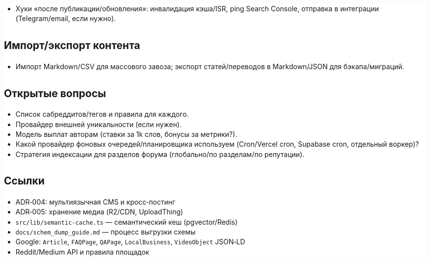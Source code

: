- Хуки «после публикации/обновления»: инвалидация кэша/ISR, ping Search Console, отправка в интеграции (Telegram/email, если нужно).

## Импорт/экспорт контента

- Импорт Markdown/CSV для массового завоза; экспорт статей/переводов в Markdown/JSON для бэкапа/миграций.

## Открытые вопросы

- Список сабреддитов/тегов и правила для каждого.
- Провайдер внешней уникальности (если нужен).
- Модель выплат авторам (ставки за 1k слов, бонусы за метрики?).
- Какой провайдер фоновых очередей/планировщика используем (Cron/Vercel cron, Supabase cron, отдельный воркер)?
- Стратегия индексации для разделов форума (глобально/по разделам/по репутации).

## Ссылки

- ADR‑004: мультиязычная CMS и кросс‑постинг
- ADR‑005: хранение медиа (R2/CDN, UploadThing)
- `src/lib/semantic-cache.ts` — семантический кеш (pgvector/Redis)
- `docs/schem_dump_guide.md` — процесс выгрузки схемы
- Google: `Article`, `FAQPage`, `QAPage`, `LocalBusiness`, `VideoObject` JSON‑LD
- Reddit/Medium API и правила площадок
